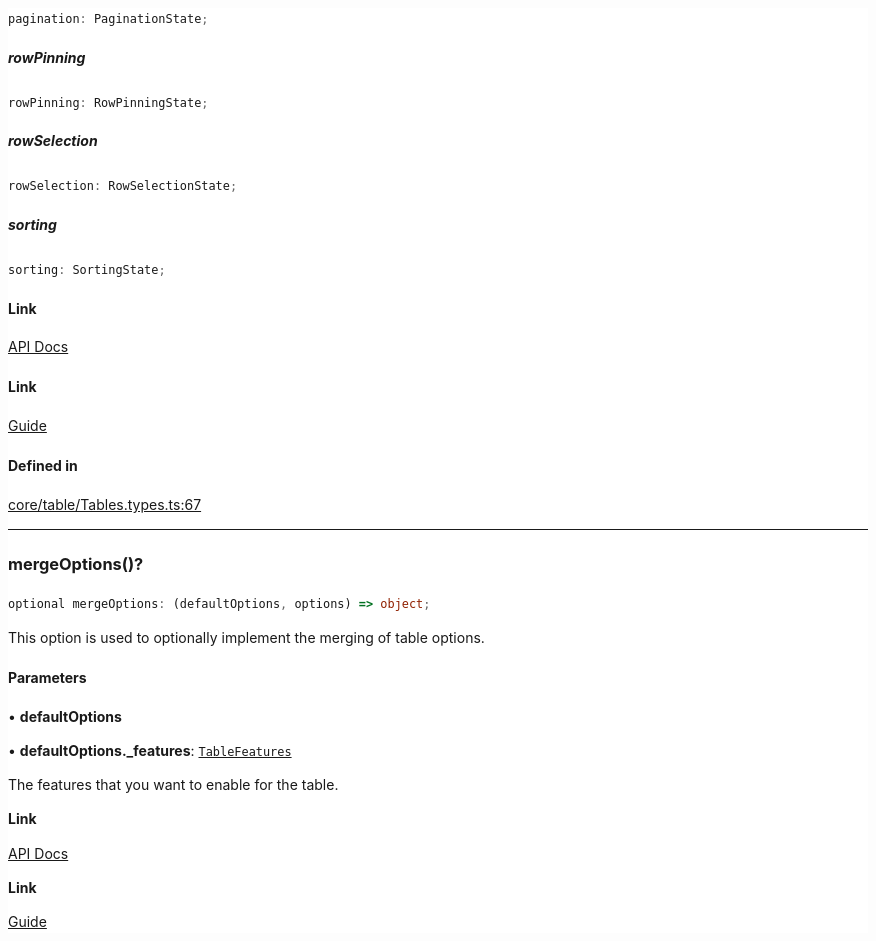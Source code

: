 ```ts
pagination: PaginationState;
```

##### rowPinning

```ts
rowPinning: RowPinningState;
```

##### rowSelection

```ts
rowSelection: RowSelectionState;
```

##### sorting

```ts
sorting: SortingState;
```

#### Link

[API Docs](https://tanstack.com/table/v8/docs/api/core/table#initialstate)

#### Link

[Guide](https://tanstack.com/table/v8/docs/guide/tables)

#### Defined in

[core/table/Tables.types.ts:67](https://github.com/TanStack/table/blob/b1e6b79157b0debc7222660572b06c8b857f4605/packages/table-core/src/core/table/Tables.types.ts#L67)

***

### mergeOptions()?

```ts
optional mergeOptions: (defaultOptions, options) => object;
```

This option is used to optionally implement the merging of table options.

#### Parameters

• **defaultOptions**

• **defaultOptions.\_features**: [`TableFeatures`](tablefeatures.md)

The features that you want to enable for the table.

**Link**

[API Docs](https://tanstack.com/table/v8/docs/api/core/table#_features)

**Link**

[Guide](https://tanstack.com/table/v8/docs/guide/tables)
